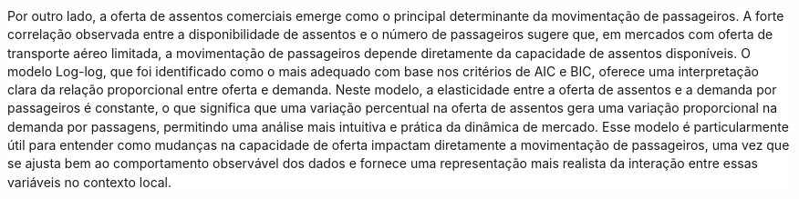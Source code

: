 Por outro lado, a oferta de assentos comerciais emerge como o principal determinante da movimentação de passageiros. A forte correlação observada entre a disponibilidade de assentos e o número de passageiros sugere que, em mercados com oferta de transporte aéreo limitada, a movimentação de passageiros depende diretamente da capacidade de assentos disponíveis. O modelo Log-log, que foi identificado como o mais adequado com base nos critérios de AIC e BIC, oferece uma interpretação clara da relação proporcional entre oferta e demanda. Neste modelo, a elasticidade entre a oferta de assentos e a demanda por passageiros é constante, o que significa que uma variação percentual na oferta de assentos gera uma variação proporcional na demanda por passagens, permitindo uma análise mais intuitiva e prática da dinâmica de mercado. Esse modelo é particularmente útil para entender como mudanças na capacidade de oferta impactam diretamente a movimentação de passageiros, uma vez que se ajusta bem ao comportamento observável dos dados e fornece uma representação mais realista da interação entre essas variáveis no contexto local.





